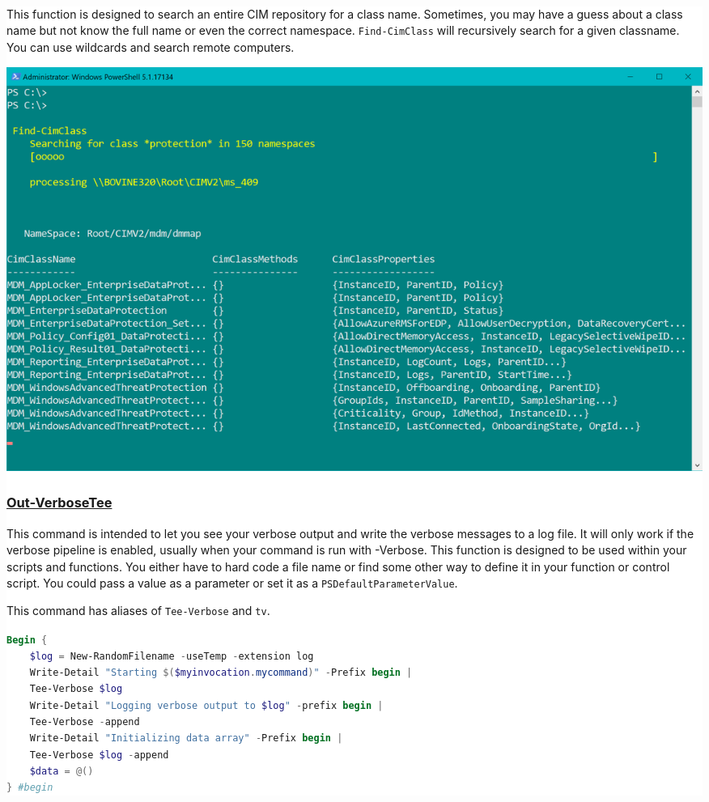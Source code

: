 This function is designed to search an entire CIM repository for a class name. Sometimes, you may have a guess about a class name but not know the full name or even the correct namespace. `Find-CimClass` will recursively search for a given classname. You can use wildcards and search remote computers.

![find-cimclass](images/find-cimclass.png)

### [Out-VerboseTee](docs/Out-VerboseTee.md)

This command is intended to let you see your verbose output and write the verbose messages to a log file. It will only work if the verbose pipeline is enabled, usually when your command is run with -Verbose. This function is designed to be used within your scripts and functions. You either have to hard code a file name or find some other way to define it in your function or control script. You could pass a value as a parameter or set it as a `PSDefaultParameterValue`.

This command has aliases of `Tee-Verbose` and `tv`.

```powershell
Begin {
    $log = New-RandomFilename -useTemp -extension log
    Write-Detail "Starting $($myinvocation.mycommand)" -Prefix begin |
    Tee-Verbose $log
    Write-Detail "Logging verbose output to $log" -prefix begin |
    Tee-Verbose -append
    Write-Detail "Initializing data array" -Prefix begin |
    Tee-Verbose $log -append
    $data = @()
} #begin
```
